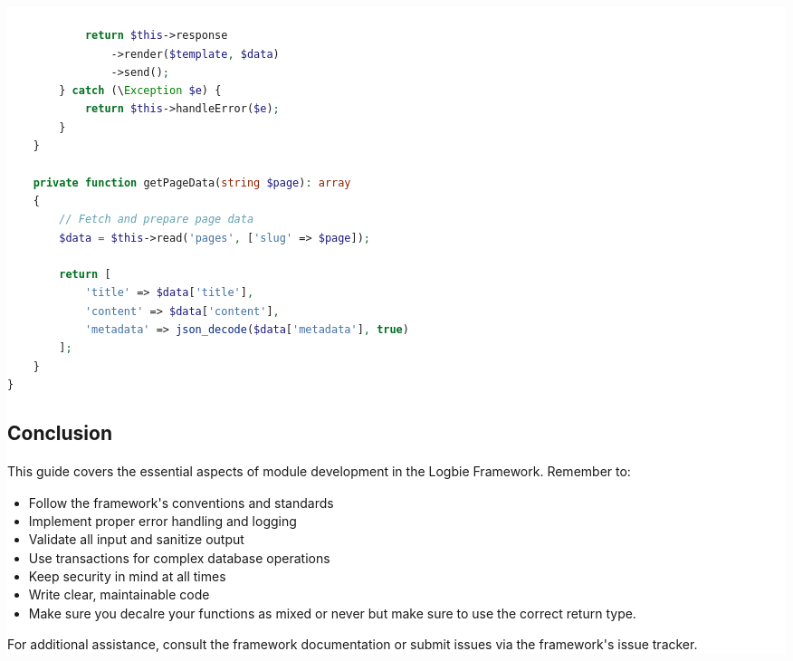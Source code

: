 ```php
            
            return $this->response
                ->render($template, $data)
                ->send();
        } catch (\Exception $e) {
            return $this->handleError($e);
        }
    }
    
    private function getPageData(string $page): array
    {
        // Fetch and prepare page data
        $data = $this->read('pages', ['slug' => $page]);
        
        return [
            'title' => $data['title'],
            'content' => $data['content'],
            'metadata' => json_decode($data['metadata'], true)
        ];
    }
}
```

## Conclusion

This guide covers the essential aspects of module development in the Logbie Framework. Remember to:
- Follow the framework's conventions and standards
- Implement proper error handling and logging
- Validate all input and sanitize output
- Use transactions for complex database operations
- Keep security in mind at all times
- Write clear, maintainable code
- Make sure you decalre your functions as mixed or never but make sure to use the correct return type.

For additional assistance, consult the framework documentation or submit issues via the framework's issue tracker.

